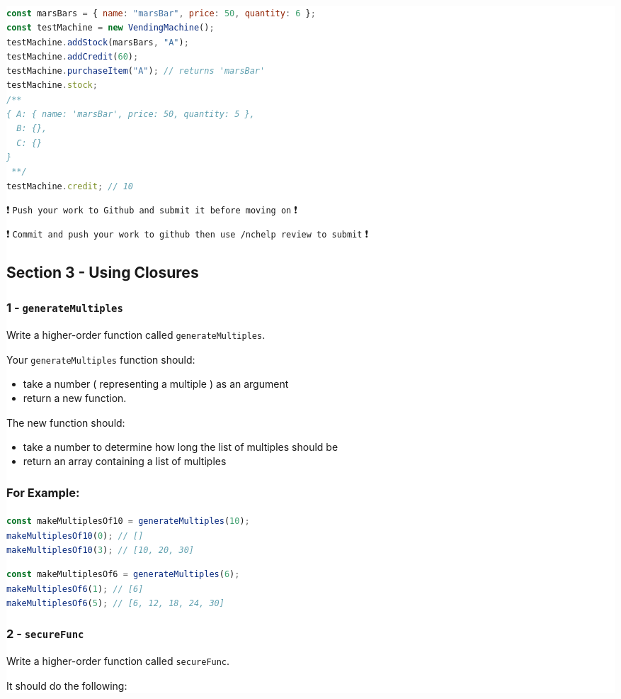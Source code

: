 ```js
const marsBars = { name: "marsBar", price: 50, quantity: 6 };
const testMachine = new VendingMachine();
testMachine.addStock(marsBars, "A");
testMachine.addCredit(60);
testMachine.purchaseItem("A"); // returns 'marsBar'
testMachine.stock;
/**
{ A: { name: 'marsBar', price: 50, quantity: 5 },
  B: {},
  C: {}
}
 **/
testMachine.credit; // 10
```

❗️ `Push your work to Github and submit it before moving on` ❗️

❗️ `Commit and push your work to github then use /nchelp review to submit` ❗️

## Section 3 - Using Closures

### 1 - `generateMultiples`

Write a higher-order function called `generateMultiples`.

Your `generateMultiples` function should:

- take a number ( representing a multiple ) as an argument
- return a new function.

The new function should:

- take a number to determine how long the list of multiples should be
- return an array containing a list of multiples

### For Example:

```js
const makeMultiplesOf10 = generateMultiples(10);
makeMultiplesOf10(0); // []
makeMultiplesOf10(3); // [10, 20, 30]
```

```js
const makeMultiplesOf6 = generateMultiples(6);
makeMultiplesOf6(1); // [6]
makeMultiplesOf6(5); // [6, 12, 18, 24, 30]
```

### 2 - `secureFunc`

Write a higher-order function called `secureFunc`.

It should do the following:
